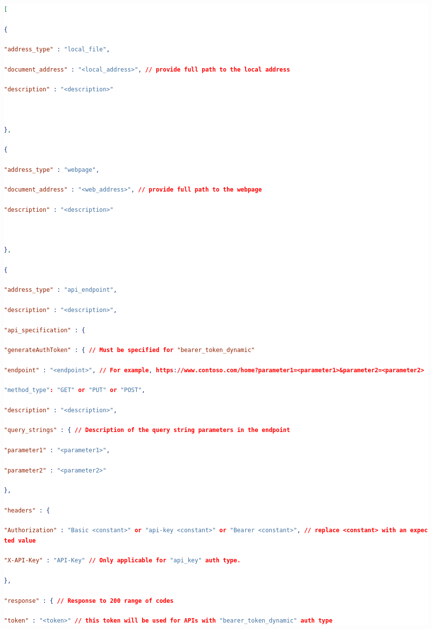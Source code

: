```json
[ 

{ 

"address_type" : "local_file", 

"document_address" : "<local_address>", // provide full path to the local address 

"description" : "<description>" 

 

}, 

{ 

"address_type" : "webpage", 

"document_address" : "<web_address>", // provide full path to the webpage 

"description" : "<description>" 

 

}, 

{ 

"address_type" : "api_endpoint", 

"description" : "<description>", 

"api_specification" : { 

"generateAuthToken" : { // Must be specified for "bearer_token_dynamic" 

"endpoint" : "<endpoint>", // For example, https://www.contoso.com/home?parameter1=<parameter1>&parameter2=<parameter2> 

"method_type": "GET" or "PUT" or "POST", 

"description" : "<description>", 

"query_strings" : { // Description of the query string parameters in the endpoint 

"parameter1" : "<parameter1>", 

"parameter2" : "<parameter2>" 

}, 

"headers" : { 

"Authorization" : "Basic <constant>" or "api-key <constant>" or "Bearer <constant>", // replace <constant> with an expected value 

"X-API-Key" : "API-Key" // Only applicable for "api_key" auth type. 

}, 

"response" : { // Response to 200 range of codes 

"token" : "<token>" // this token will be used for APIs with "bearer_token_dynamic" auth type 
```